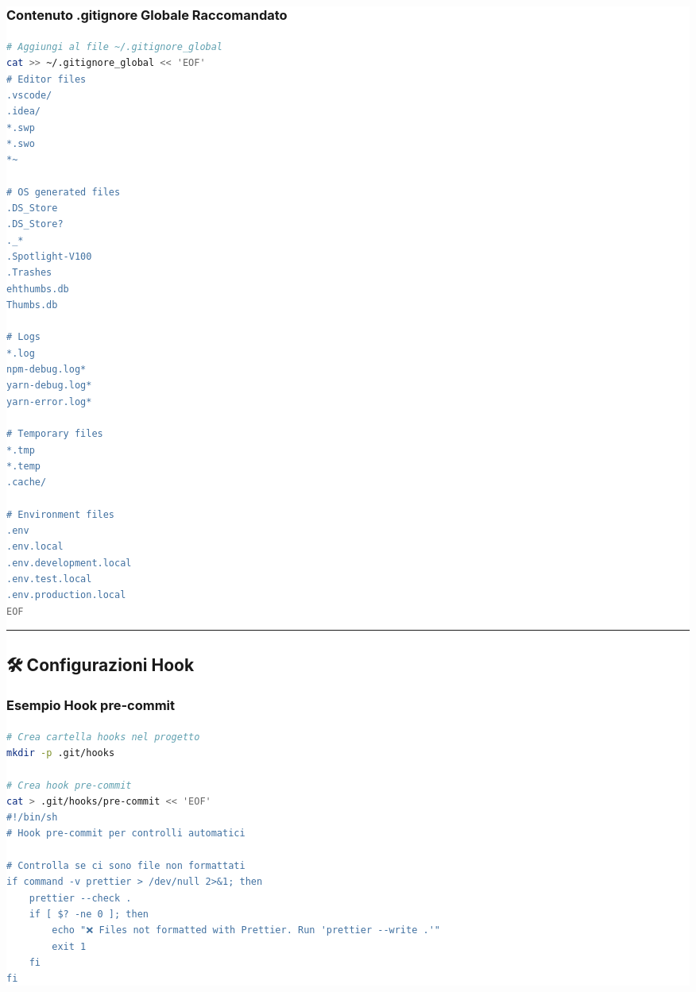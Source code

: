 ### Contenuto .gitignore Globale Raccomandato

```bash
# Aggiungi al file ~/.gitignore_global
cat >> ~/.gitignore_global << 'EOF'
# Editor files
.vscode/
.idea/
*.swp
*.swo
*~

# OS generated files
.DS_Store
.DS_Store?
._*
.Spotlight-V100
.Trashes
ehthumbs.db
Thumbs.db

# Logs
*.log
npm-debug.log*
yarn-debug.log*
yarn-error.log*

# Temporary files
*.tmp
*.temp
.cache/

# Environment files
.env
.env.local
.env.development.local
.env.test.local
.env.production.local
EOF
```

---

## 🛠️ Configurazioni Hook

### Esempio Hook pre-commit

```bash
# Crea cartella hooks nel progetto
mkdir -p .git/hooks

# Crea hook pre-commit
cat > .git/hooks/pre-commit << 'EOF'
#!/bin/sh
# Hook pre-commit per controlli automatici

# Controlla se ci sono file non formattati
if command -v prettier > /dev/null 2>&1; then
    prettier --check .
    if [ $? -ne 0 ]; then
        echo "❌ Files not formatted with Prettier. Run 'prettier --write .'"
        exit 1
    fi
fi
```